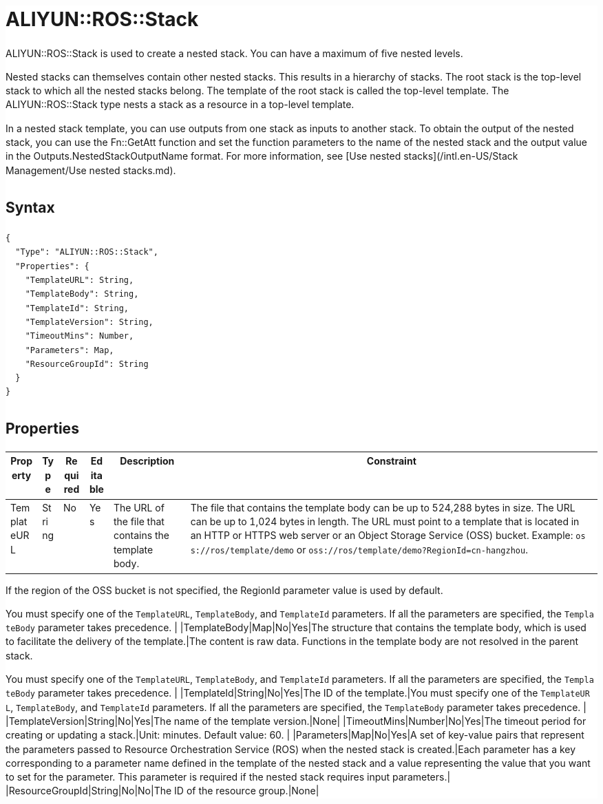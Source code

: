 # ALIYUN::ROS::Stack

ALIYUN::ROS::Stack is used to create a nested stack. You can have a maximum of five nested levels.

Nested stacks can themselves contain other nested stacks. This results in a hierarchy of stacks. The root stack is the top-level stack to which all the nested stacks belong. The template of the root stack is called the top-level template. The ALIYUN::ROS::Stack type nests a stack as a resource in a top-level template.

In a nested stack template, you can use outputs from one stack as inputs to another stack. To obtain the output of the nested stack, you can use the Fn::GetAtt function and set the function parameters to the name of the nested stack and the output value in the Outputs.NestedStackOutputName format. For more information, see [Use nested stacks](/intl.en-US/Stack Management/Use nested stacks.md).

## Syntax

```
{
  "Type": "ALIYUN::ROS::Stack",
  "Properties": {
    "TemplateURL": String,
    "TemplateBody": String,
    "TemplateId": String,
    "TemplateVersion": String,
    "TimeoutMins": Number,
    "Parameters": Map,
    "ResourceGroupId": String
  }
}
```

## Properties

|Property|Type|Required|Editable|Description|Constraint|
|--------|----|--------|--------|-----------|----------|
|TemplateURL|String|No|Yes|The URL of the file that contains the template body.|The file that contains the template body can be up to 524,288 bytes in size. The URL can be up to 1,024 bytes in length. The URL must point to a template that is located in an HTTP or HTTPS web server or an Object Storage Service \(OSS\) bucket. Example: `oss://ros/template/demo` or `oss://ros/template/demo?RegionId=cn-hangzhou`.

If the region of the OSS bucket is not specified, the RegionId parameter value is used by default.

You must specify one of the `TemplateURL`, `TemplateBody`, and `TemplateId` parameters. If all the parameters are specified, the `TemplateBody` parameter takes precedence. |
|TemplateBody|Map|No|Yes|The structure that contains the template body, which is used to facilitate the delivery of the template.|The content is raw data. Functions in the template body are not resolved in the parent stack.

You must specify one of the `TemplateURL`, `TemplateBody`, and `TemplateId` parameters. If all the parameters are specified, the `TemplateBody` parameter takes precedence. |
|TemplateId|String|No|Yes|The ID of the template.|You must specify one of the `TemplateURL`, `TemplateBody`, and `TemplateId` parameters. If all the parameters are specified, the `TemplateBody` parameter takes precedence. |
|TemplateVersion|String|No|Yes|The name of the template version.|None|
|TimeoutMins|Number|No|Yes|The timeout period for creating or updating a stack.|Unit: minutes. Default value: 60. |
|Parameters|Map|No|Yes|A set of key-value pairs that represent the parameters passed to Resource Orchestration Service \(ROS\) when the nested stack is created.|Each parameter has a key corresponding to a parameter name defined in the template of the nested stack and a value representing the value that you want to set for the parameter. This parameter is required if the nested stack requires input parameters.|
|ResourceGroupId|String|No|No|The ID of the resource group.|None|
